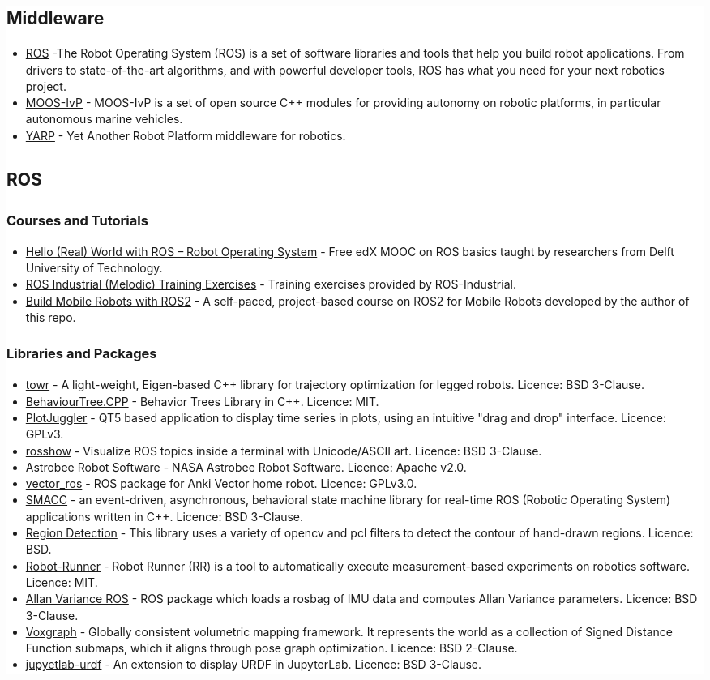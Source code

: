 ## Middleware
 * [ROS](https://www.ros.org/) -The Robot Operating System (ROS) is a set of software libraries and tools that help you build robot applications. From drivers to state-of-the-art algorithms, and with powerful developer tools, ROS has what you need for your next robotics project.
 * [MOOS-IvP](https://oceanai.mit.edu/moos-ivp/pmwiki/pmwiki.php?n=Main.HomePage) - MOOS-IvP is a set of open source C++ modules for providing autonomy on robotic platforms, in particular autonomous marine vehicles.
 * [YARP](https://github.com/robotology/yarp) - Yet Another Robot Platform middleware for robotics.

## ROS

### Courses and Tutorials
 * [Hello (Real) World with ROS – Robot Operating System](https://online-learning.tudelft.nl/courses/hello-real-world-with-ros-robot-operating-systems/) - Free edX MOOC on ROS basics taught by researchers from Delft University of Technology.
 * [ROS Industrial (Melodic) Training Exercises](https://industrial-training-master.readthedocs.io/en/melodic/) - Training exercises provided by ROS-Industrial.
 * [Build Mobile Robots with ROS2](https://www.manning.com/liveprojectseries/build-mobile-robots-with-ROS2?utm_source=mateusz&utm_medium=affiliate&utm_campaign=liveproject_sadowski_build_5_6_22&a_aid=mateusz&a_bid=a308c7c4) - A self-paced, project-based course on ROS2 for Mobile Robots developed by the author of this repo.

### Libraries and Packages
 * [towr](http://wiki.ros.org/towr) - A light-weight, Eigen-based C++ library for trajectory optimization for legged robots. Licence: BSD 3-Clause.
 * [BehaviourTree.CPP](https://behaviortree.github.io/BehaviorTree.CPP/) - Behavior Trees Library in C++. Licence: MIT.
 * [PlotJuggler](https://github.com/facontidavide/PlotJuggler) - QT5 based application to display time series in plots, using an intuitive "drag and drop" interface. Licence: GPLv3.
 * [rosshow](https://github.com/dheera/rosshow) - Visualize ROS topics inside a terminal with Unicode/ASCII art. Licence: BSD 3-Clause.
 * [Astrobee Robot Software](https://github.com/nasa/astrobee) - NASA Astrobee Robot Software. Licence: Apache v2.0.
 * [vector_ros](https://github.com/betab0t/vector_ros) - ROS package for Anki Vector home robot. Licence: GPLv3.0.
 * [SMACC](https://github.com/reelrbtx/SMACC) - an event-driven, asynchronous, behavioral state machine library for real-time ROS (Robotic Operating System) applications written in C++. Licence: BSD 3-Clause.
 * [Region Detection](https://github.com/swri-robotics/Region-Detection) - This library uses a variety of opencv and pcl filters to detect the contour of hand-drawn regions. Licence: BSD.
 * [Robot-Runner](https://github.com/S2-group/robot-runner) - Robot Runner (RR) is a tool to automatically execute measurement-based experiments on robotics software. Licence: MIT.
 * [Allan Variance ROS](https://github.com/ori-drs/allan_variance_ros) - ROS package which loads a rosbag of IMU data and computes Allan Variance parameters. Licence: BSD 3-Clause.
 * [Voxgraph](https://github.com/ethz-asl/voxgraph) - Globally consistent volumetric mapping framework. It represents the world as a collection of Signed Distance Function submaps, which it aligns through pose graph optimization. Licence: BSD 2-Clause.
 * [jupyetlab-urdf](https://github.com/ihuicatl/jupyterlab-urdf) - An extension to display URDF in JupyterLab. Licence: BSD 3-Clause.
